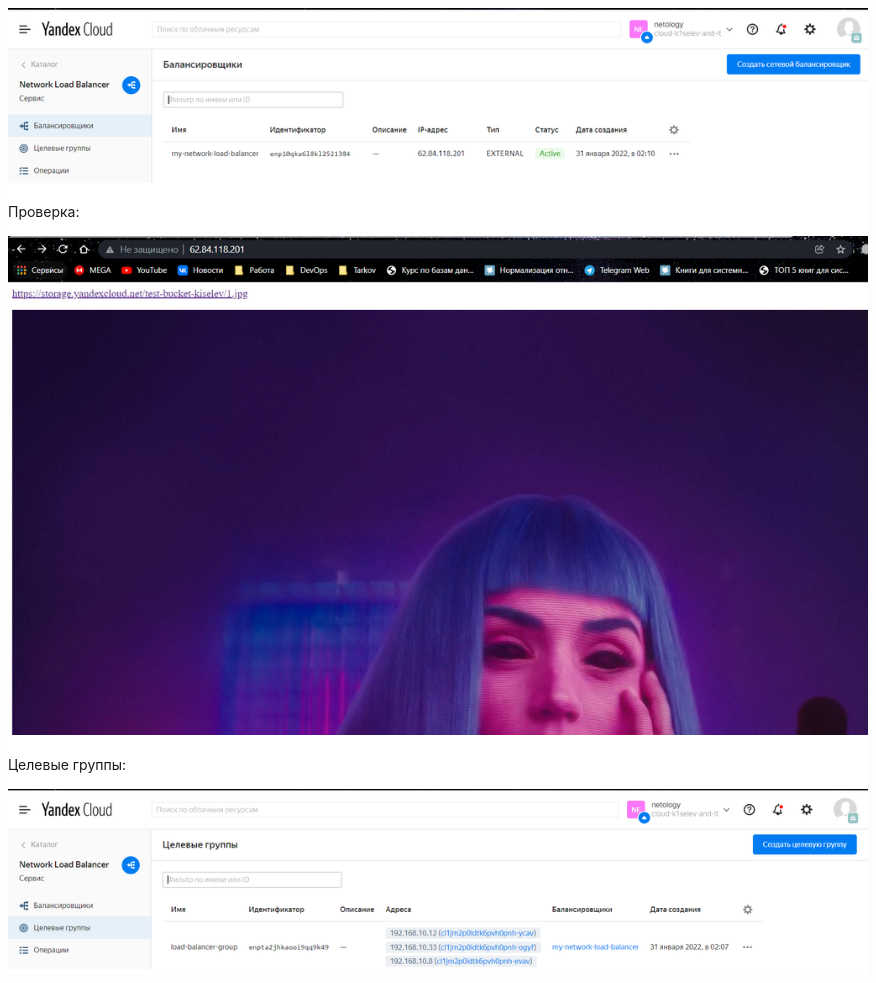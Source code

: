 ![alt text](https://github.com/kiselev-it/devops/blob/main/task_15.2/png/5.PNG?raw=true)

Проверка:

![alt text](https://github.com/kiselev-it/devops/blob/main/task_15.2/png/6.PNG?raw=true)

Целевые группы:

![alt text](https://github.com/kiselev-it/devops/blob/main/task_15.2/png/7.PNG?raw=true)
